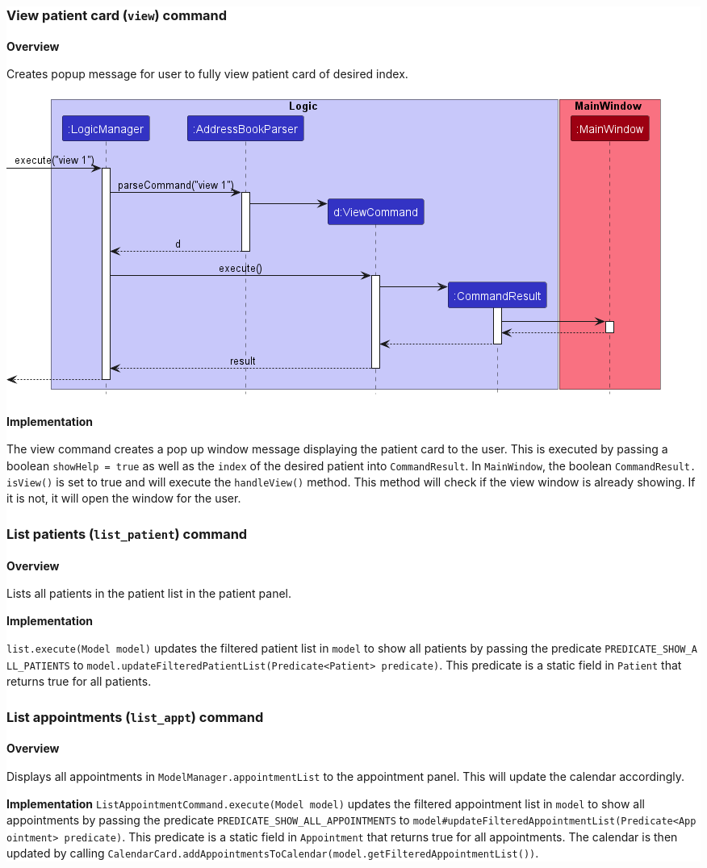 ### View patient card (`view`) command

**Overview**

Creates popup message for user to fully view patient card of desired index.

![Sequence diagram for delete appointment](images/ViewSequenceDiagram-0.png)

**Implementation**

The view command creates a pop up window message displaying the patient card to the user. This is executed by passing a boolean `showHelp = true` as well as the `index` of the desired patient into `CommandResult`. In `MainWindow`, the boolean `CommandResult.isView()` is set to true and will execute the `handleView()` method. This method will check if the view window is already showing. If it is not, it will open the window for the user.

### List patients (`list_patient`) command

**Overview**

Lists all patients in the patient list in the patient panel.

**Implementation**

`list.execute(Model model)` updates the filtered patient list in `model` to show all patients by passing the predicate `PREDICATE_SHOW_ALL_PATIENTS` to `model.updateFilteredPatientList(Predicate<Patient> predicate)`. This predicate is a static field in `Patient` that returns true for all patients.

### List appointments (`list_appt`) command

**Overview**

Displays all appointments in `ModelManager.appointmentList` to the appointment panel. This will update the calendar accordingly.

**Implementation**
`ListAppointmentCommand.execute(Model model)` updates the filtered appointment list in `model` to show all appointments by passing the predicate `PREDICATE_SHOW_ALL_APPOINTMENTS` to `model#updateFilteredAppointmentList(Predicate<Appointment> predicate)`. This predicate is a static field in `Appointment` that returns true for all appointments. The calendar is then updated by calling `CalendarCard.addAppointmentsToCalendar(model.getFilteredAppointmentList())`.
